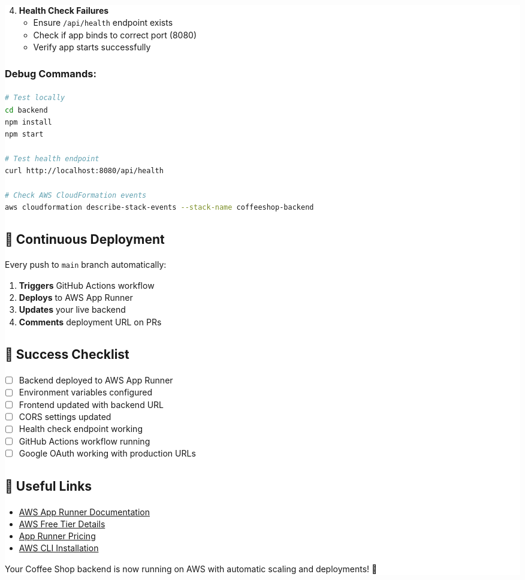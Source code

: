 4. **Health Check Failures**
   - Ensure `/api/health` endpoint exists
   - Check if app binds to correct port (8080)
   - Verify app starts successfully

### Debug Commands:
```bash
# Test locally
cd backend
npm install
npm start

# Test health endpoint
curl http://localhost:8080/api/health

# Check AWS CloudFormation events
aws cloudformation describe-stack-events --stack-name coffeeshop-backend
```

## 🔄 **Continuous Deployment**

Every push to `main` branch automatically:
1. **Triggers** GitHub Actions workflow
2. **Deploys** to AWS App Runner
3. **Updates** your live backend
4. **Comments** deployment URL on PRs

## 🎉 **Success Checklist**

- [ ] Backend deployed to AWS App Runner
- [ ] Environment variables configured
- [ ] Frontend updated with backend URL
- [ ] CORS settings updated
- [ ] Health check endpoint working
- [ ] GitHub Actions workflow running
- [ ] Google OAuth working with production URLs

## 🔗 **Useful Links**

- [AWS App Runner Documentation](https://docs.aws.amazon.com/apprunner/)
- [AWS Free Tier Details](https://aws.amazon.com/free/)
- [App Runner Pricing](https://aws.amazon.com/apprunner/pricing/)
- [AWS CLI Installation](https://aws.amazon.com/cli/)

Your Coffee Shop backend is now running on AWS with automatic scaling and deployments! 🎊
